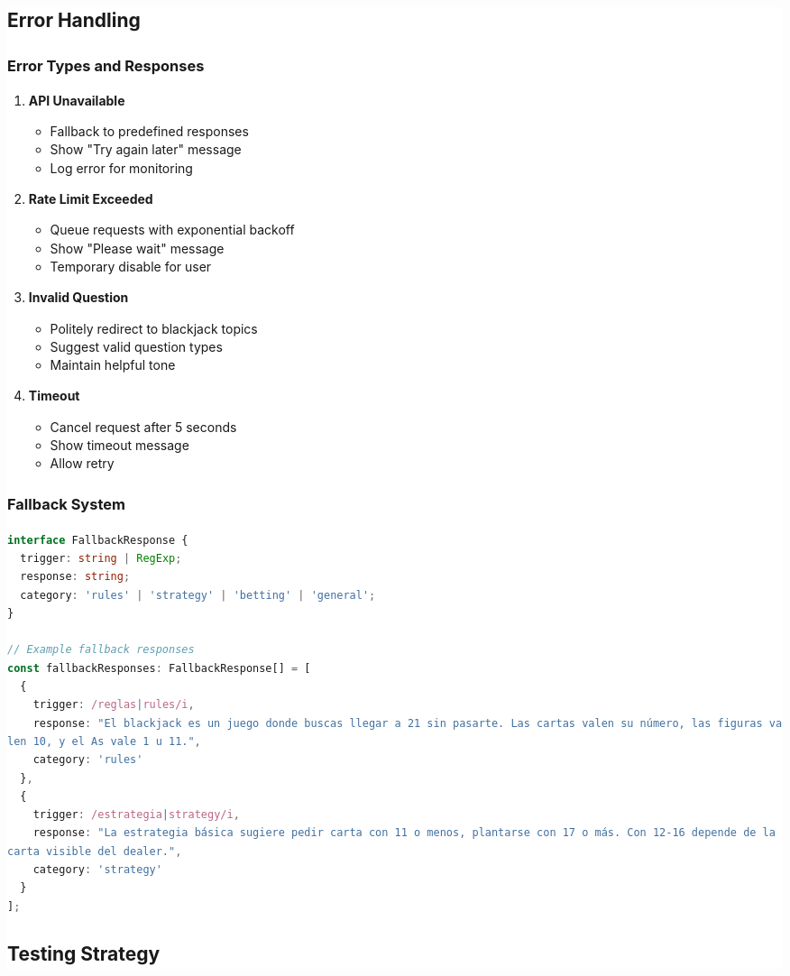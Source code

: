 ## Error Handling

### Error Types and Responses

1. **API Unavailable**
   - Fallback to predefined responses
   - Show "Try again later" message
   - Log error for monitoring

2. **Rate Limit Exceeded**
   - Queue requests with exponential backoff
   - Show "Please wait" message
   - Temporary disable for user

3. **Invalid Question**
   - Politely redirect to blackjack topics
   - Suggest valid question types
   - Maintain helpful tone

4. **Timeout**
   - Cancel request after 5 seconds
   - Show timeout message
   - Allow retry

### Fallback System

```typescript
interface FallbackResponse {
  trigger: string | RegExp;
  response: string;
  category: 'rules' | 'strategy' | 'betting' | 'general';
}

// Example fallback responses
const fallbackResponses: FallbackResponse[] = [
  {
    trigger: /reglas|rules/i,
    response: "El blackjack es un juego donde buscas llegar a 21 sin pasarte. Las cartas valen su número, las figuras valen 10, y el As vale 1 u 11.",
    category: 'rules'
  },
  {
    trigger: /estrategia|strategy/i,
    response: "La estrategia básica sugiere pedir carta con 11 o menos, plantarse con 17 o más. Con 12-16 depende de la carta visible del dealer.",
    category: 'strategy'
  }
];
```

## Testing Strategy
